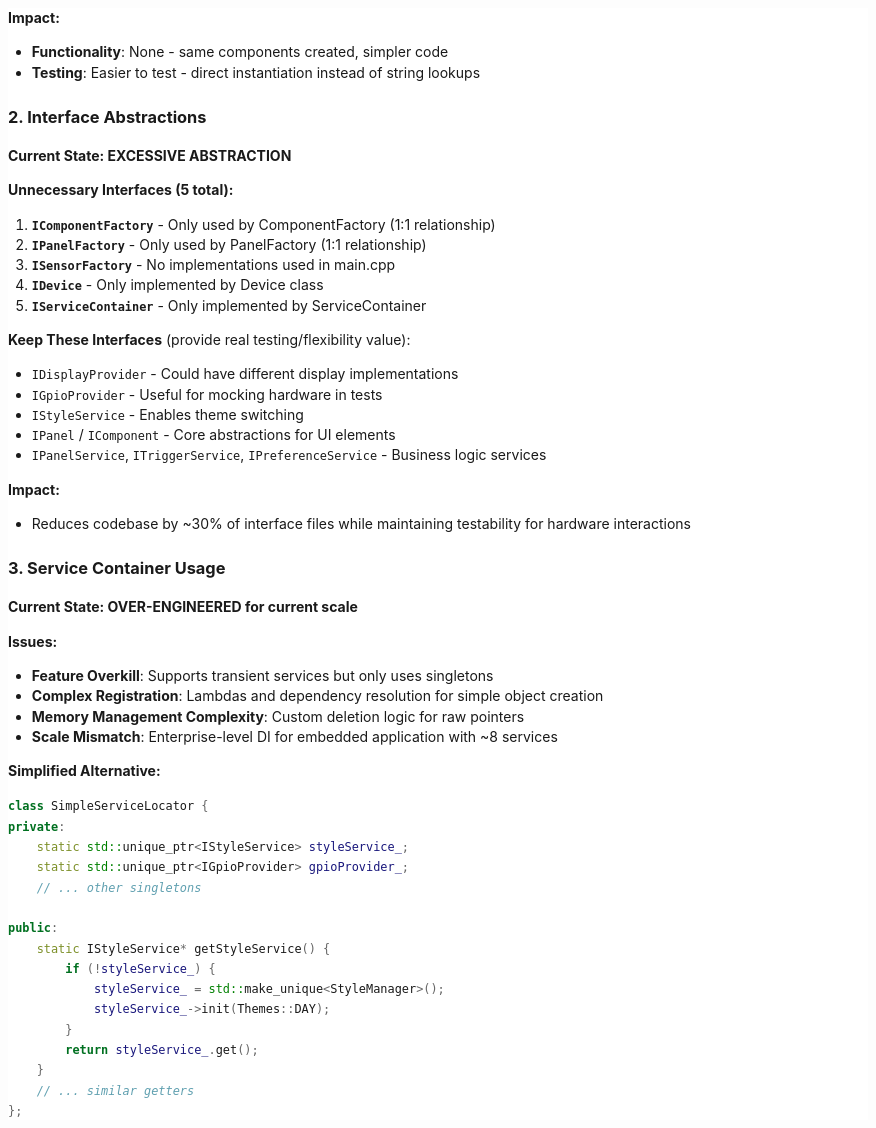 **Impact:**
- **Functionality**: None - same components created, simpler code
- **Testing**: Easier to test - direct instantiation instead of string lookups

### 2. Interface Abstractions

**Current State: EXCESSIVE ABSTRACTION**

**Unnecessary Interfaces (5 total):**
1. **`IComponentFactory`** - Only used by ComponentFactory (1:1 relationship)
2. **`IPanelFactory`** - Only used by PanelFactory (1:1 relationship)  
3. **`ISensorFactory`** - No implementations used in main.cpp
4. **`IDevice`** - Only implemented by Device class
5. **`IServiceContainer`** - Only implemented by ServiceContainer

**Keep These Interfaces** (provide real testing/flexibility value):
- `IDisplayProvider` - Could have different display implementations
- `IGpioProvider` - Useful for mocking hardware in tests
- `IStyleService` - Enables theme switching
- `IPanel` / `IComponent` - Core abstractions for UI elements
- `IPanelService`, `ITriggerService`, `IPreferenceService` - Business logic services

**Impact:**
- Reduces codebase by ~30% of interface files while maintaining testability for hardware interactions

### 3. Service Container Usage

**Current State: OVER-ENGINEERED for current scale**

**Issues:**
- **Feature Overkill**: Supports transient services but only uses singletons
- **Complex Registration**: Lambdas and dependency resolution for simple object creation
- **Memory Management Complexity**: Custom deletion logic for raw pointers
- **Scale Mismatch**: Enterprise-level DI for embedded application with ~8 services

**Simplified Alternative:**
```cpp
class SimpleServiceLocator {
private:
    static std::unique_ptr<IStyleService> styleService_;
    static std::unique_ptr<IGpioProvider> gpioProvider_;
    // ... other singletons
    
public:
    static IStyleService* getStyleService() {
        if (!styleService_) {
            styleService_ = std::make_unique<StyleManager>();
            styleService_->init(Themes::DAY);
        }
        return styleService_.get();
    }
    // ... similar getters
};
```

